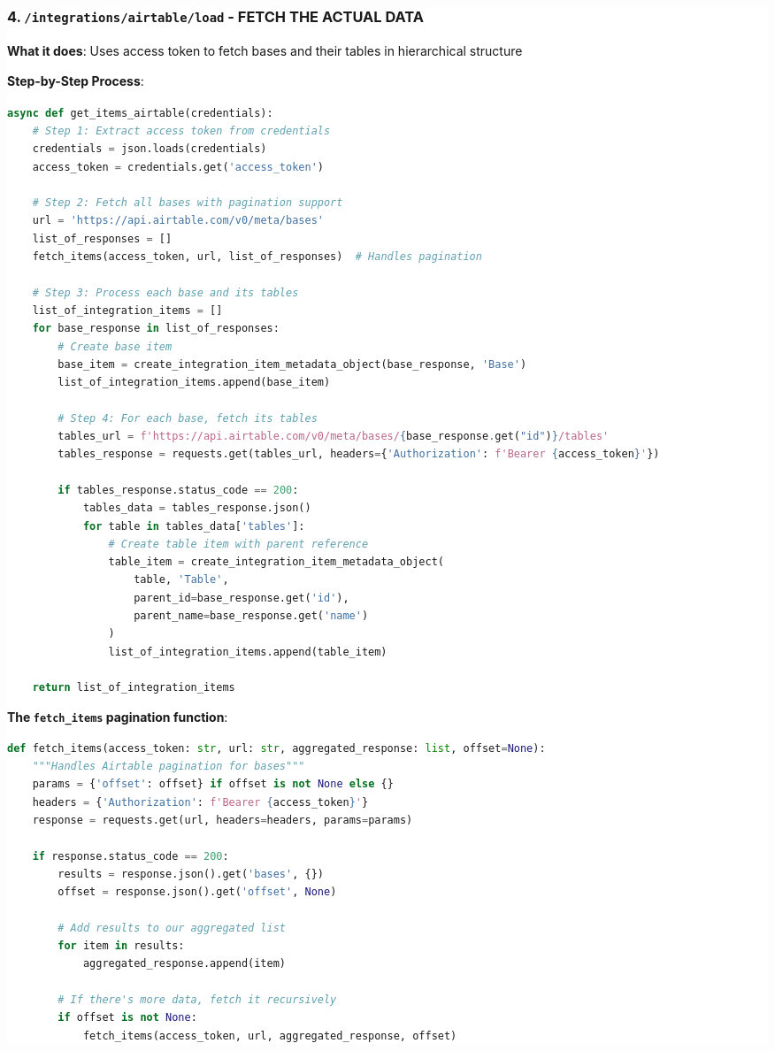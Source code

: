 
### 4. `/integrations/airtable/load` - FETCH THE ACTUAL DATA

**What it does**: Uses access token to fetch bases and their tables in hierarchical structure

**Step-by-Step Process**:

```python
async def get_items_airtable(credentials):
    # Step 1: Extract access token from credentials
    credentials = json.loads(credentials)
    access_token = credentials.get('access_token')
    
    # Step 2: Fetch all bases with pagination support
    url = 'https://api.airtable.com/v0/meta/bases'
    list_of_responses = []
    fetch_items(access_token, url, list_of_responses)  # Handles pagination
    
    # Step 3: Process each base and its tables
    list_of_integration_items = []
    for base_response in list_of_responses:
        # Create base item
        base_item = create_integration_item_metadata_object(base_response, 'Base')
        list_of_integration_items.append(base_item)
        
        # Step 4: For each base, fetch its tables
        tables_url = f'https://api.airtable.com/v0/meta/bases/{base_response.get("id")}/tables'
        tables_response = requests.get(tables_url, headers={'Authorization': f'Bearer {access_token}'})
        
        if tables_response.status_code == 200:
            tables_data = tables_response.json()
            for table in tables_data['tables']:
                # Create table item with parent reference
                table_item = create_integration_item_metadata_object(
                    table, 'Table', 
                    parent_id=base_response.get('id'),
                    parent_name=base_response.get('name')
                )
                list_of_integration_items.append(table_item)
    
    return list_of_integration_items
```

**The `fetch_items` pagination function**:
```python
def fetch_items(access_token: str, url: str, aggregated_response: list, offset=None):
    """Handles Airtable pagination for bases"""
    params = {'offset': offset} if offset is not None else {}
    headers = {'Authorization': f'Bearer {access_token}'}
    response = requests.get(url, headers=headers, params=params)

    if response.status_code == 200:
        results = response.json().get('bases', {})
        offset = response.json().get('offset', None)

        # Add results to our aggregated list
        for item in results:
            aggregated_response.append(item)

        # If there's more data, fetch it recursively
        if offset is not None:
            fetch_items(access_token, url, aggregated_response, offset)
```
